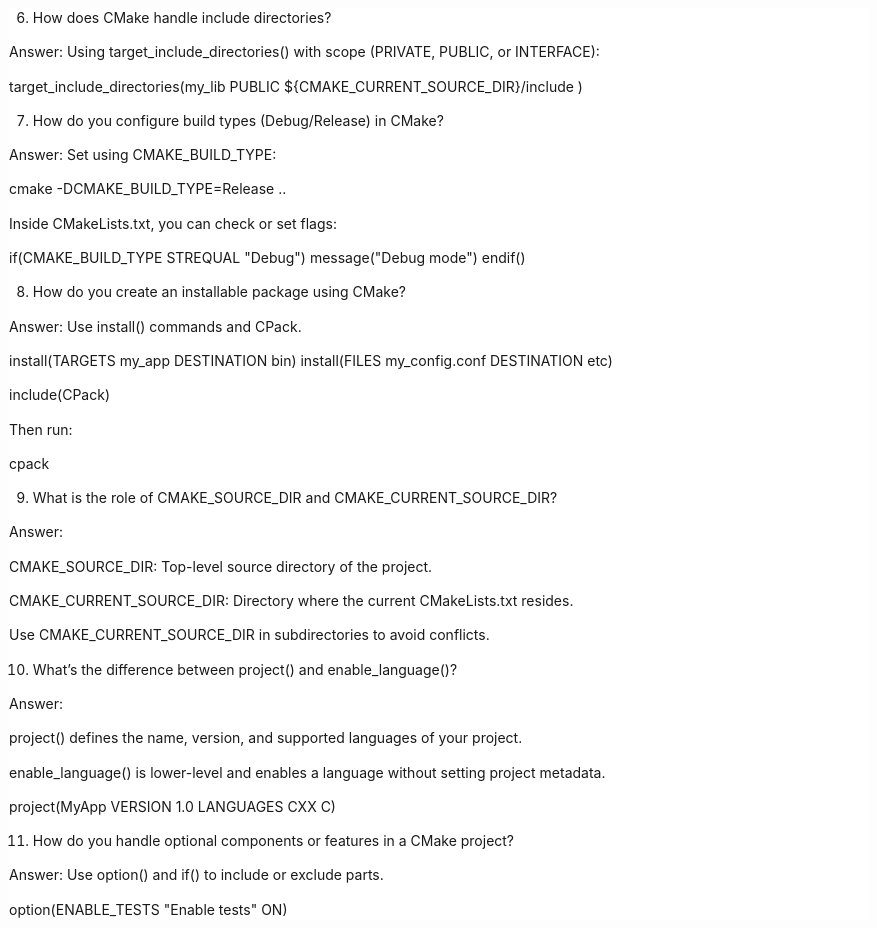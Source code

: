 6. How does CMake handle include directories?

Answer:
Using target_include_directories() with scope (PRIVATE, PUBLIC, or INTERFACE):

target_include_directories(my_lib
    PUBLIC ${CMAKE_CURRENT_SOURCE_DIR}/include
)

7. How do you configure build types (Debug/Release) in CMake?

Answer:
Set using CMAKE_BUILD_TYPE:

cmake -DCMAKE_BUILD_TYPE=Release ..


Inside CMakeLists.txt, you can check or set flags:

if(CMAKE_BUILD_TYPE STREQUAL "Debug")
    message("Debug mode")
endif()

8. How do you create an installable package using CMake?

Answer:
Use install() commands and CPack.

install(TARGETS my_app DESTINATION bin)
install(FILES my_config.conf DESTINATION etc)

include(CPack)


Then run:

cpack

9. What is the role of CMAKE_SOURCE_DIR and CMAKE_CURRENT_SOURCE_DIR?

Answer:

CMAKE_SOURCE_DIR: Top-level source directory of the project.

CMAKE_CURRENT_SOURCE_DIR: Directory where the current CMakeLists.txt resides.

Use CMAKE_CURRENT_SOURCE_DIR in subdirectories to avoid conflicts.

10. What’s the difference between project() and enable_language()?

Answer:

project() defines the name, version, and supported languages of your project.

enable_language() is lower-level and enables a language without setting project metadata.

project(MyApp VERSION 1.0 LANGUAGES CXX C)

11. How do you handle optional components or features in a CMake project?

Answer:
Use option() and if() to include or exclude parts.

option(ENABLE_TESTS "Enable tests" ON)
